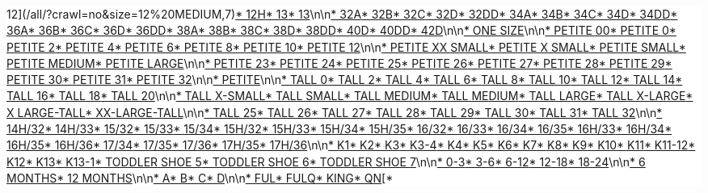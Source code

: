 12](/all/?crawl=no&size=12%20MEDIUM,7)[*   12H](/all/?crawl=no&size=12H%20MEDIUM,7)[*   13](/all/?crawl=no&size=13,7)[*   13](/all/?crawl=no&size=13%20MEDIUM,7)\n\n[*   32A](/all/?crawl=no&size=32A,7)[*   32B](/all/?crawl=no&size=32B,7)[*   32C](/all/?crawl=no&size=32C,7)[*   32D](/all/?crawl=no&size=32D,7)[*   32DD](/all/?crawl=no&size=32DD,7)[*   34A](/all/?crawl=no&size=34A,7)[*   34B](/all/?crawl=no&size=34B,7)[*   34C](/all/?crawl=no&size=34C,7)[*   34D](/all/?crawl=no&size=34D,7)[*   34DD](/all/?crawl=no&size=34DD,7)[*   36A](/all/?crawl=no&size=36A,7)[*   36B](/all/?crawl=no&size=36B,7)[*   36C](/all/?crawl=no&size=36C,7)[*   36D](/all/?crawl=no&size=36D,7)[*   36DD](/all/?crawl=no&size=36DD,7)[*   38A](/all/?crawl=no&size=38A,7)[*   38B](/all/?crawl=no&size=38B,7)[*   38C](/all/?crawl=no&size=38C,7)[*   38D](/all/?crawl=no&size=38D,7)[*   38DD](/all/?crawl=no&size=38DD,7)[*   40D](/all/?crawl=no&size=40D,7)[*   40DD](/all/?crawl=no&size=40DD,7)[*   42D](/all/?crawl=no&size=42D,7)\n\n[*   ONE SIZE](/all/?crawl=no&size=7,ONE%20SIZE)\n\n[*   PETITE 00](/all/?crawl=no&size=7,PETITE%2000)[*   PETITE 0](/all/?crawl=no&size=7,PETITE%200)[*   PETITE 2](/all/?crawl=no&size=7,PETITE%202)[*   PETITE 4](/all/?crawl=no&size=7,PETITE%204)[*   PETITE 6](/all/?crawl=no&size=7,PETITE%206)[*   PETITE 8](/all/?crawl=no&size=7,PETITE%208)[*   PETITE 10](/all/?crawl=no&size=7,PETITE%2010)[*   PETITE 12](/all/?crawl=no&size=7,PETITE%2012)\n\n[*   PETITE XX SMALL](/all/?crawl=no&size=7,PETITE%20XX%20SMALL)[*   PETITE X SMALL](/all/?crawl=no&size=7,PETITE%20X%20SMALL)[*   PETITE SMALL](/all/?crawl=no&size=7,PETITE%20SMALL)[*   PETITE MEDIUM](/all/?crawl=no&size=7,PETITE%20MEDIUM)[*   PETITE LARGE](/all/?crawl=no&size=7,PETITE%20LARGE)\n\n[*   PETITE 23](/all/?crawl=no&size=7,PETITE%2023)[*   PETITE 24](/all/?crawl=no&size=7,PETITE%2024)[*   PETITE 25](/all/?crawl=no&size=7,PETITE%2025)[*   PETITE 26](/all/?crawl=no&size=7,PETITE%2026)[*   PETITE 27](/all/?crawl=no&size=7,PETITE%2027)[*   PETITE 28](/all/?crawl=no&size=7,PETITE%2028)[*   PETITE 29](/all/?crawl=no&size=7,PETITE%2029)[*   PETITE 30](/all/?crawl=no&size=7,PETITE%2030)[*   PETITE 31](/all/?crawl=no&size=7,PETITE%2031)[*   PETITE 32](/all/?crawl=no&size=7,PETITE%2032)\n\n[*   PETITE](/all/?crawl=no&size=7,PETITE)\n\n[*   TALL 0](/all/?crawl=no&size=7,TALL%20SIZE%200)[*   TALL 2](/all/?crawl=no&size=7,TALL%202)[*   TALL 4](/all/?crawl=no&size=7,TALL%204)[*   TALL 6](/all/?crawl=no&size=7,TALL%206)[*   TALL 8](/all/?crawl=no&size=7,TALL%208)[*   TALL 10](/all/?crawl=no&size=7,TALL%2010)[*   TALL 12](/all/?crawl=no&size=7,TALL%2012)[*   TALL 14](/all/?crawl=no&size=7,TALL%2014)[*   TALL 16](/all/?crawl=no&size=7,TALL%2016)[*   TALL 18](/all/?crawl=no&size=7,TALL%2018)[*   TALL 20](/all/?crawl=no&size=7,TALL%2020)\n\n[*   TALL X-SMALL](/all/?crawl=no&size=7,TALL%20X-SMALL)[*   TALL SMALL](/all/?crawl=no&size=7,TALL%20SMALL)[*   TALL MEDIUM](/all/?crawl=no&size=7,TALL%20MEDIUM)[*   TALL MEDIUM](/all/?crawl=no&size=7,TALL%20SIZE%20MEDIUM)[*   TALL LARGE](/all/?crawl=no&size=7,TALL%20LARGE)[*   TALL X-LARGE](/all/?crawl=no&size=7,TALL%20X-LARGE)[*   X LARGE-TALL](/all/?crawl=no&size=7,X%20LARGE-TALL)[*   XX-LARGE-TALL](/all/?crawl=no&size=7,XX-LARGE-TALL)\n\n[*   TALL 25](/all/?crawl=no&size=7,TALL%2025)[*   TALL 26](/all/?crawl=no&size=7,TALL%2026)[*   TALL 27](/all/?crawl=no&size=7,TALL%2027)[*   TALL 28](/all/?crawl=no&size=7,TALL%2028)[*   TALL 29](/all/?crawl=no&size=7,TALL%2029)[*   TALL 30](/all/?crawl=no&size=7,TALL%2030)[*   TALL 31](/all/?crawl=no&size=7,TALL%2031)[*   TALL 32](/all/?crawl=no&size=7,TALL%2032)\n\n[*   14H/32](/all/?crawl=no&size=14H%2F32,7)[*   14H/33](/all/?crawl=no&size=14H%2F33,7)[*   15/32](/all/?crawl=no&size=15%2F32,7)[*   15/33](/all/?crawl=no&size=15%2F33,7)[*   15/34](/all/?crawl=no&size=15%2F34,7)[*   15H/32](/all/?crawl=no&size=15H%2F32,7)[*   15H/33](/all/?crawl=no&size=15H%2F33,7)[*   15H/34](/all/?crawl=no&size=15H%2F34,7)[*   15H/35](/all/?crawl=no&size=15H%2F35,7)[*   16/32](/all/?crawl=no&size=16%2F32,7)[*   16/33](/all/?crawl=no&size=16%2F33,7)[*   16/34](/all/?crawl=no&size=16%2F34,7)[*   16/35](/all/?crawl=no&size=16%2F35,7)[*   16H/33](/all/?crawl=no&size=16H%2F33,7)[*   16H/34](/all/?crawl=no&size=16H%2F34,7)[*   16H/35](/all/?crawl=no&size=16H%2F35,7)[*   16H/36](/all/?crawl=no&size=16H%2F36,7)[*   17/34](/all/?crawl=no&size=17%2F34,7)[*   17/35](/all/?crawl=no&size=17%2F35,7)[*   17/36](/all/?crawl=no&size=17%2F36,7)[*   17H/35](/all/?crawl=no&size=17H%2F35,7)[*   17H/36](/all/?crawl=no&size=17H%2F36,7)\n\n[*   K1](/all/?crawl=no&size=7,K1)[*   K2](/all/?crawl=no&size=7,K2)[*   K3](/all/?crawl=no&size=7,K3)[*   K3-4](/all/?crawl=no&size=7,K3-4)[*   K4](/all/?crawl=no&size=7,K4)[*   K5](/all/?crawl=no&size=7,K5)[*   K6](/all/?crawl=no&size=7,K6)[*   K7](/all/?crawl=no&size=7,K7)[*   K8](/all/?crawl=no&size=7,K8)[*   K9](/all/?crawl=no&size=7,K9)[*   K10](/all/?crawl=no&size=7,K10)[*   K11](/all/?crawl=no&size=7,K11)[*   K11-12](/all/?crawl=no&size=7,K11-12)[*   K12](/all/?crawl=no&size=7,K12)[*   K13](/all/?crawl=no&size=7,K13)[*   K13-1](/all/?crawl=no&size=7,K13-1)[*   TODDLER SHOE 5](/all/?crawl=no&size=7,TODDLER%20SHOE%205)[*   TODDLER SHOE 6](/all/?crawl=no&size=7,TODDLER%20SHOE%206)[*   TODDLER SHOE 7](/all/?crawl=no&size=7,TODDLER%20SHOE%207)\n\n[*   0-3](/all/?crawl=no&size=0-3,7)[*   3-6](/all/?crawl=no&size=3-6,7)[*   6-12](/all/?crawl=no&size=6-12,7)[*   12-18](/all/?crawl=no&size=12-18,7)[*   18-24](/all/?crawl=no&size=18-24,7)\n\n[*   6 MONTHS](/all/?crawl=no&size=6%20MONTHS,7)[*   12 MONTHS](/all/?crawl=no&size=12%20MONTHS,7)\n\n[*   A](/all/?crawl=no&size=7,A)[*   B](/all/?crawl=no&size=7,B)[*   C](/all/?crawl=no&size=7,C)[*   D](/all/?crawl=no&size=7,D)\n\n[*   FUL](/all/?crawl=no&size=7,FUL)[*   FULQ](/all/?crawl=no&size=7,FULQ)[*   KING](/all/?crawl=no&size=7,KING)[*   QN](/all/?crawl=no&size=7,QN)[*